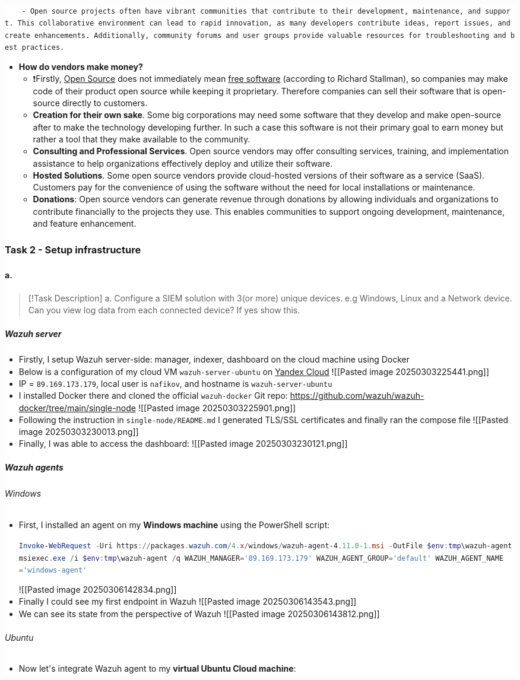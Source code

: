	    - Open source projects often have vibrant communities that contribute to their development, maintenance, and support. This collaborative environment can lead to rapid innovation, as many developers contribute ideas, report issues, and create enhancements. Additionally, community forums and user groups provide valuable resources for troubleshooting and best practices.
- **How do vendors make money?**
	- ❗️Firstly, [Open Source](https://en.wikipedia.org/wiki/Open_source) does not immediately mean [free software](https://en.wikipedia.org/wiki/Free_software) (according to Richard Stallman), so companies may make code of their product open source while keeping it proprietary. Therefore companies can sell their software that is open-source directly to customers.
	- **Creation for their own sake**. Some big corporations may need some software that they develop and make open-source after to make the technology developing further. In such a case this software is not their primary goal to earn money but rather a tool that they make available to the community.
	- **Consulting and Professional Services**. Open source vendors may offer consulting services, training, and implementation assistance to help organizations effectively deploy and utilize their software.
	- **Hosted Solutions**. Some open source vendors provide cloud-hosted versions of their software as a service (SaaS). Customers pay for the convenience of using the software without the need for local installations or maintenance.
	- **Donations**: Open source vendors can generate revenue through donations by allowing individuals and organizations to contribute financially to the projects they use. This enables communities to support ongoing development, maintenance, and feature enhancement.
### Task 2 - Setup infrastructure
#### a.
> [!Task Description]
> a. Configure a SIEM solution with 3(or more) unique devices. e.g Windows, Linux and a Network device. Can you view log data from each connected device? If yes show this.

##### Wazuh server
- Firstly, I setup Wazuh server-side: manager, indexer, dashboard on the cloud machine using Docker
- Below is a configuration of my cloud VM `wazuh-server-ubuntu` on [Yandex Cloud](https://yandex.cloud/ru)
	![[Pasted image 20250303225441.png]]
- IP $=$ `89.169.173.179`, local user is `nafikov`, and hostname is `wazuh-server-ubuntu`
- I installed Docker there and cloned the official `wazuh-docker` Git repo: https://github.com/wazuh/wazuh-docker/tree/main/single-node
	![[Pasted image 20250303225901.png]]
- Following the instruction in `single-node/README.md` I generated TLS/SSL certificates and finally ran the compose file
	![[Pasted image 20250303230013.png]]
- Finally, I was able to access the dashboard:
	![[Pasted image 20250303230121.png]]
##### Wazuh agents
###### Windows
- First, I installed an agent on my **Windows machine** using the PowerShell script:
	```powershell
	Invoke-WebRequest -Uri https://packages.wazuh.com/4.x/windows/wazuh-agent-4.11.0-1.msi -OutFile $env:tmp\wazuh-agent
	msiexec.exe /i $env:tmp\wazuh-agent /q WAZUH_MANAGER='89.169.173.179' WAZUH_AGENT_GROUP='default' WAZUH_AGENT_NAME='windows-agent' 
	```
	![[Pasted image 20250306142834.png]]
- Finally I could see my first endpoint in Wazuh
	![[Pasted image 20250306143543.png]]
- We can see its state from the perspective of Wazuh
	![[Pasted image 20250306143812.png]]
###### Ubuntu
- Now let's integrate Wazuh agent to my **virtual Ubuntu Cloud machine**:
	```shell